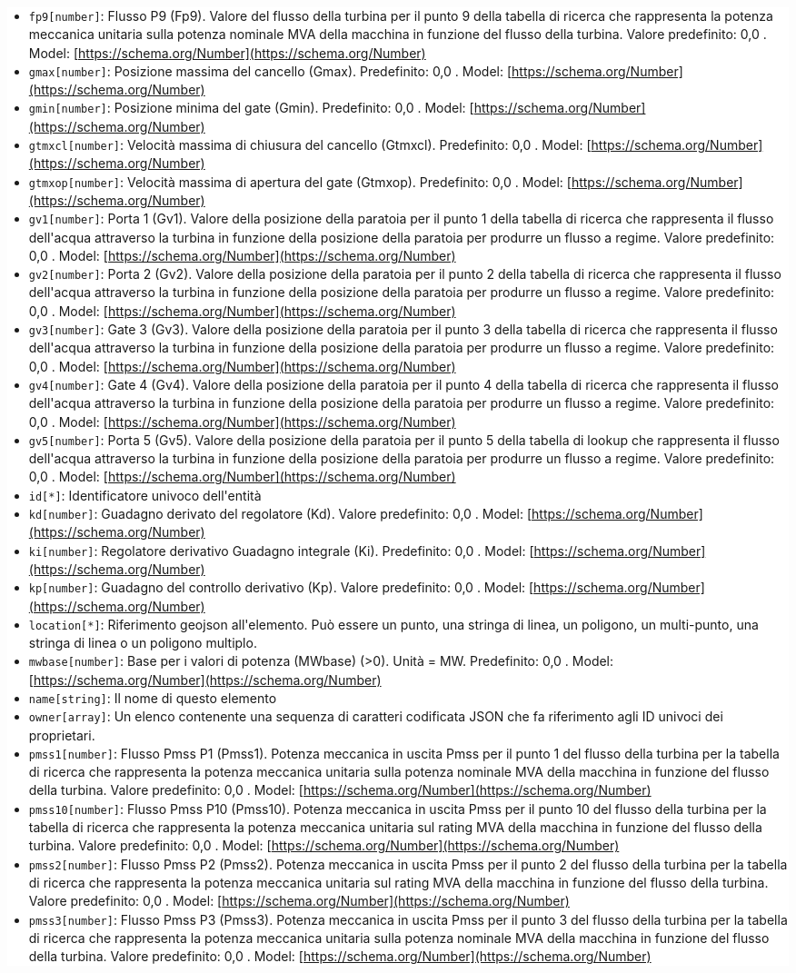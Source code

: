 - `fp9[number]`: Flusso P9 (Fp9).  Valore del flusso della turbina per il punto 9 della tabella di ricerca che rappresenta la potenza meccanica unitaria sulla potenza nominale MVA della macchina in funzione del flusso della turbina. Valore predefinito: 0,0  . Model: [https://schema.org/Number](https://schema.org/Number)
- `gmax[number]`: Posizione massima del cancello (Gmax). Predefinito: 0,0  . Model: [https://schema.org/Number](https://schema.org/Number)
- `gmin[number]`: Posizione minima del gate (Gmin). Predefinito: 0,0  . Model: [https://schema.org/Number](https://schema.org/Number)
- `gtmxcl[number]`: Velocità massima di chiusura del cancello (Gtmxcl). Predefinito: 0,0  . Model: [https://schema.org/Number](https://schema.org/Number)
- `gtmxop[number]`: Velocità massima di apertura del gate (Gtmxop). Predefinito: 0,0  . Model: [https://schema.org/Number](https://schema.org/Number)
- `gv1[number]`: Porta 1 (Gv1).  Valore della posizione della paratoia per il punto 1 della tabella di ricerca che rappresenta il flusso dell'acqua attraverso la turbina in funzione della posizione della paratoia per produrre un flusso a regime. Valore predefinito: 0,0  . Model: [https://schema.org/Number](https://schema.org/Number)
- `gv2[number]`: Porta 2 (Gv2).  Valore della posizione della paratoia per il punto 2 della tabella di ricerca che rappresenta il flusso dell'acqua attraverso la turbina in funzione della posizione della paratoia per produrre un flusso a regime. Valore predefinito: 0,0  . Model: [https://schema.org/Number](https://schema.org/Number)
- `gv3[number]`: Gate 3 (Gv3).  Valore della posizione della paratoia per il punto 3 della tabella di ricerca che rappresenta il flusso dell'acqua attraverso la turbina in funzione della posizione della paratoia per produrre un flusso a regime. Valore predefinito: 0,0  . Model: [https://schema.org/Number](https://schema.org/Number)
- `gv4[number]`: Gate 4 (Gv4).  Valore della posizione della paratoia per il punto 4 della tabella di ricerca che rappresenta il flusso dell'acqua attraverso la turbina in funzione della posizione della paratoia per produrre un flusso a regime. Valore predefinito: 0,0  . Model: [https://schema.org/Number](https://schema.org/Number)
- `gv5[number]`: Porta 5 (Gv5).  Valore della posizione della paratoia per il punto 5 della tabella di lookup che rappresenta il flusso dell'acqua attraverso la turbina in funzione della posizione della paratoia per produrre un flusso a regime. Valore predefinito: 0,0  . Model: [https://schema.org/Number](https://schema.org/Number)
- `id[*]`: Identificatore univoco dell'entità  
- `kd[number]`: Guadagno derivato del regolatore (Kd). Valore predefinito: 0,0  . Model: [https://schema.org/Number](https://schema.org/Number)
- `ki[number]`: Regolatore derivativo Guadagno integrale (Ki). Predefinito: 0,0  . Model: [https://schema.org/Number](https://schema.org/Number)
- `kp[number]`: Guadagno del controllo derivativo (Kp). Valore predefinito: 0,0  . Model: [https://schema.org/Number](https://schema.org/Number)
- `location[*]`: Riferimento geojson all'elemento. Può essere un punto, una stringa di linea, un poligono, un multi-punto, una stringa di linea o un poligono multiplo.  
- `mwbase[number]`: Base per i valori di potenza (MWbase) (>0).  Unità = MW. Predefinito: 0,0  . Model: [https://schema.org/Number](https://schema.org/Number)
- `name[string]`: Il nome di questo elemento  
- `owner[array]`: Un elenco contenente una sequenza di caratteri codificata JSON che fa riferimento agli ID univoci dei proprietari.  
- `pmss1[number]`: Flusso Pmss P1 (Pmss1).  Potenza meccanica in uscita Pmss per il punto 1 del flusso della turbina per la tabella di ricerca che rappresenta la potenza meccanica unitaria sulla potenza nominale MVA della macchina in funzione del flusso della turbina. Valore predefinito: 0,0  . Model: [https://schema.org/Number](https://schema.org/Number)
- `pmss10[number]`: Flusso Pmss P10 (Pmss10).  Potenza meccanica in uscita Pmss per il punto 10 del flusso della turbina per la tabella di ricerca che rappresenta la potenza meccanica unitaria sul rating MVA della macchina in funzione del flusso della turbina. Valore predefinito: 0,0  . Model: [https://schema.org/Number](https://schema.org/Number)
- `pmss2[number]`: Flusso Pmss P2 (Pmss2).  Potenza meccanica in uscita Pmss per il punto 2 del flusso della turbina per la tabella di ricerca che rappresenta la potenza meccanica unitaria sul rating MVA della macchina in funzione del flusso della turbina. Valore predefinito: 0,0  . Model: [https://schema.org/Number](https://schema.org/Number)
- `pmss3[number]`: Flusso Pmss P3 (Pmss3).  Potenza meccanica in uscita Pmss per il punto 3 del flusso della turbina per la tabella di ricerca che rappresenta la potenza meccanica unitaria sulla potenza nominale MVA della macchina in funzione del flusso della turbina. Valore predefinito: 0,0  . Model: [https://schema.org/Number](https://schema.org/Number)
